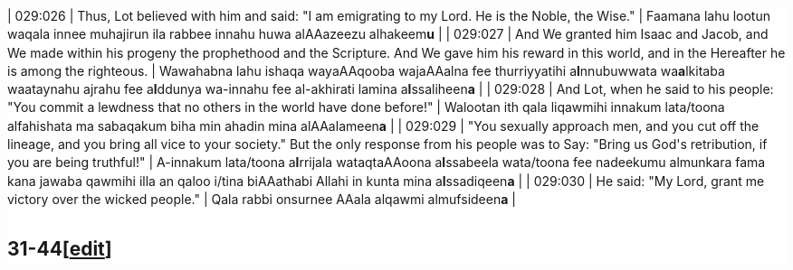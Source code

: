 | 029:026 | Thus, Lot believed with him and said: "I am emigrating to my Lord. He is the Noble, the Wise."                                                                                                                                                                     | Fa<span class="underline">a</span>mana lahu loo<span class="underline">t</span>un waq<span class="underline">a</span>la innee muh<span class="underline">a</span>jirun il<span class="underline">a</span> rabbee innahu huwa alAAazeezu al<span class="underline">h</span>akeem**u**                                                                                                                                                                                                                                                                                                                                                                                                                                                                                                   |
| 029:027 | And We granted him Isaac and Jacob, and We made within his progeny the prophethood and the Scripture. And We gave him his reward in this world, and in the Hereafter he is among the righteous.                                                                    | Wawahabn<span class="underline">a</span> lahu is<span class="underline">ha</span>qa wayaAAqooba wajaAAaln<span class="underline">a</span> fee <span class="underline">th</span>urriyyatihi a**l**nnubuwwata wa**a**lkit<span class="underline">a</span>ba wa<span class="underline">a</span>tayn<span class="underline">a</span>hu ajrahu fee a**l**dduny<span class="underline">a</span> wa-innahu fee al-<span class="underline">a</span>khirati lamina a**l**<span class="underline">ssa</span>li<span class="underline">h</span>een**a**                                                                                                                                                                                                                                           |
| 029:028 | And Lot, when he said to his people: "You commit a lewdness that no others in the world have done before\!"                                                                                                                                                        | Waloo<span class="underline">t</span>an i<span class="underline">th</span> q<span class="underline">a</span>la liqawmihi innakum lata/toona alf<span class="underline">ah</span>ishata m<span class="underline">a</span> sabaqakum bih<span class="underline">a</span> min a<span class="underline">h</span>adin mina alAA<span class="underline">a</span>lameen**a**                                                                                                                                                                                                                                                                                                                                                                                                                  |
| 029:029 | "You sexually approach men, and you cut off the lineage, and you bring all vice to your society." But the only response from his people was to Say: "Bring us God's retribution, if you are being truthful\!"                                                      | A-innakum lata/toona a**l**rrij<span class="underline">a</span>la wataq<span class="underline">t</span>aAAoona a**l**ssabeela wata/toona fee n<span class="underline">a</span>deekumu almunkara fam<span class="underline">a</span> k<span class="underline">a</span>na jaw<span class="underline">a</span>ba qawmihi ill<span class="underline">a</span> an q<span class="underline">a</span>loo i/tin<span class="underline">a</span> biAAa<span class="underline">tha</span>bi All<span class="underline">a</span>hi in kunta mina a**l**<span class="underline">ssa</span>diqeen**a**                                                                                                                                                                                              |
| 029:030 | He said: "My Lord, grant me victory over the wicked people."                                                                                                                                                                                                       | Q<span class="underline">a</span>la rabbi on<span class="underline">s</span>urnee AAal<span class="underline">a</span> alqawmi almufsideen**a**                                                                                                                                                                                                                                                                                                                                                                                                                                                                                                                                                                                                                                        |

## <span id="31-44" class="mw-headline">31-44</span><span class="mw-editsection"><span class="mw-editsection-bracket">\[</span>[edit](/w/index.php?title=Quran_\(Progressive_Muslims_Organization\)/29&action=edit&section=4 "Edit section: 31-44")<span class="mw-editsection-bracket">\]</span></span>
